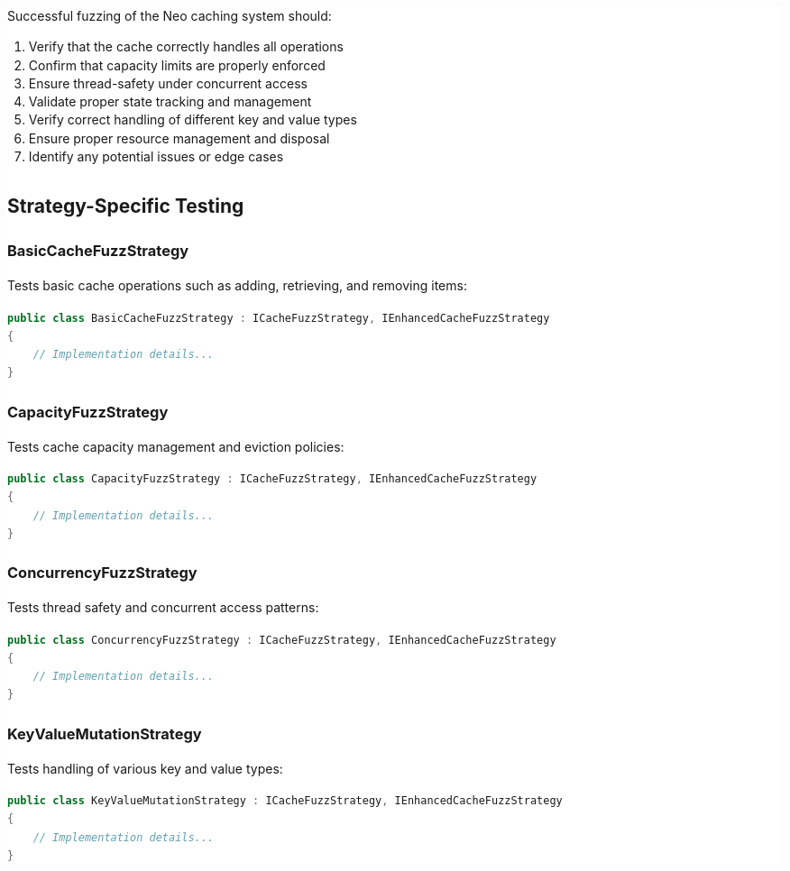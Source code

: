 Successful fuzzing of the Neo caching system should:

1. Verify that the cache correctly handles all operations
2. Confirm that capacity limits are properly enforced
3. Ensure thread-safety under concurrent access
4. Validate proper state tracking and management
5. Verify correct handling of different key and value types
6. Ensure proper resource management and disposal
7. Identify any potential issues or edge cases

## Strategy-Specific Testing

### BasicCacheFuzzStrategy

Tests basic cache operations such as adding, retrieving, and removing items:

```csharp
public class BasicCacheFuzzStrategy : ICacheFuzzStrategy, IEnhancedCacheFuzzStrategy
{
    // Implementation details...
}
```

### CapacityFuzzStrategy

Tests cache capacity management and eviction policies:

```csharp
public class CapacityFuzzStrategy : ICacheFuzzStrategy, IEnhancedCacheFuzzStrategy
{
    // Implementation details...
}
```

### ConcurrencyFuzzStrategy

Tests thread safety and concurrent access patterns:

```csharp
public class ConcurrencyFuzzStrategy : ICacheFuzzStrategy, IEnhancedCacheFuzzStrategy
{
    // Implementation details...
}
```

### KeyValueMutationStrategy

Tests handling of various key and value types:

```csharp
public class KeyValueMutationStrategy : ICacheFuzzStrategy, IEnhancedCacheFuzzStrategy
{
    // Implementation details...
}
```

